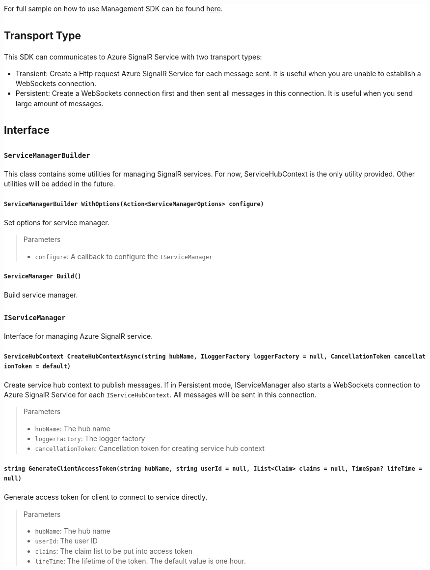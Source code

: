 For full sample on how to use Management SDK can be found [here](TODO).

## Transport Type

This SDK can communicates to Azure SignalR Service with two transport types:
* Transient: Create a Http request Azure SignalR Service for each message sent. It is useful when you are unable to establish a WebSockets connection.
* Persistent: Create a WebSockets connection first and then sent all messages in this connection. It is useful when you send large amount of messages.

## Interface

### `ServiceManagerBuilder`

This class contains some utilities for managing SignalR services. For now, ServiceHubContext is the only utility provided. Other utilities will be added in the future.


#### `ServiceManagerBuilder WithOptions(Action<ServiceManagerOptions> configure)`

Set options for service manager.

> Parameters
>  * `configure`: A callback to configure the `IServiceManager`

#### `ServiceManager Build()`

Build service manager.

### `IServiceManager`

Interface for managing Azure SignalR service.

#### `ServiceHubContext CreateHubContextAsync(string hubName, ILoggerFactory loggerFactory = null, CancellationToken cancellationToken = default)`

Create service hub context to publish messages.
If in Persistent mode, IServiceManager also starts a WebSockets connection to Azure SignalR Service for each `IServiceHubContext`. All messages will be sent in this connection.

> Parameters
> * `hubName`: The hub name
> * `loggerFactory`: The logger factory
> * `cancellationToken`: Cancellation token for creating service hub context

#### `string GenerateClientAccessToken(string hubName, string userId = null, IList<Claim> claims = null, TimeSpan? lifeTime = null)`


Generate access token for client to connect to service directly.

> Parameters
> * `hubName`: The hub name
> * `userId`: The user ID
> * `claims`: The claim list to be put into access token
> * `lifeTime`: The lifetime of the token. The default value is one hour.
